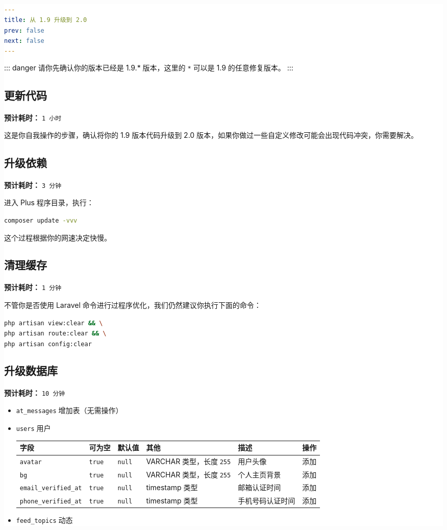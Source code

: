 ```yaml
---
title: 从 1.9 升级到 2.0
prev: false
next: false
---
```


::: danger
请你先确认你的版本已经是 1.9.* 版本，这里的 `*` 可以是 1.9 的任意修复版本。
:::

## 更新代码

**预计耗时：** `1 小时`

这是你自我操作的步骤，确认将你的 1.9 版本代码升级到 2.0 版本，如果你做过一些自定义修改可能会出现代码冲突，你需要解决。

## 升级依赖

**预计耗时：** `3 分钟`

进入 Plus 程序目录，执行：

```bash
composer update -vvv
```

这个过程根据你的网速决定快慢。

## 清理缓存

**预计耗时：** `1 分钟`

不管你是否使用 Laravel 命令进行过程序优化，我们仍然建议你执行下面的命令：

```bash
php artisan view:clear && \
php artisan route:clear && \
php artisan config:clear
```

## 升级数据库

**预计耗时：** `10 分钟`

- `at_messages` 增加表（无需操作）
- `users` 用户

    | 字段 | 可为空 | 默认值 | 其他 | 描述 | 操作 |
    |-----|----|----|----|----|-----|
    | `avatar` | `true` | `null` | VARCHAR 类型，长度 `255` | 用户头像 | 添加 |
    | `bg` | `true` | `null` | VARCHAR 类型，长度 `255` | 个人主页背景 | 添加 |
    | `email_verified_at` | `true` | `null` | timestamp 类型 | 邮箱认证时间 | 添加 |
    | `phone_verified_at` | `true` | `null` | timestamp 类型 | 手机号码认证时间 | 添加 |
- `feed_topics` 动态
